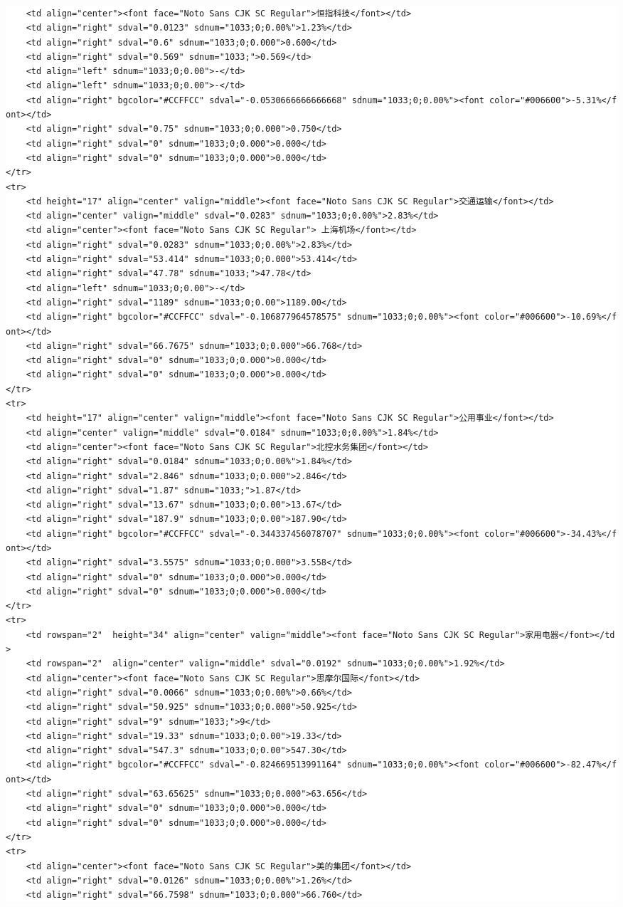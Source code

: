 		<td align="center"><font face="Noto Sans CJK SC Regular">恒指科技</font></td>
		<td align="right" sdval="0.0123" sdnum="1033;0;0.00%">1.23%</td>
		<td align="right" sdval="0.6" sdnum="1033;0;0.000">0.600</td>
		<td align="right" sdval="0.569" sdnum="1033;">0.569</td>
		<td align="left" sdnum="1033;0;0.00">-</td>
		<td align="left" sdnum="1033;0;0.00">-</td>
		<td align="right" bgcolor="#CCFFCC" sdval="-0.0530666666666668" sdnum="1033;0;0.00%"><font color="#006600">-5.31%</font></td>
		<td align="right" sdval="0.75" sdnum="1033;0;0.000">0.750</td>
		<td align="right" sdval="0" sdnum="1033;0;0.000">0.000</td>
		<td align="right" sdval="0" sdnum="1033;0;0.000">0.000</td>
	</tr>
	<tr>
		<td height="17" align="center" valign="middle"><font face="Noto Sans CJK SC Regular">交通运输</font></td>
		<td align="center" valign="middle" sdval="0.0283" sdnum="1033;0;0.00%">2.83%</td>
		<td align="center"><font face="Noto Sans CJK SC Regular"> 上海机场</font></td>
		<td align="right" sdval="0.0283" sdnum="1033;0;0.00%">2.83%</td>
		<td align="right" sdval="53.414" sdnum="1033;0;0.000">53.414</td>
		<td align="right" sdval="47.78" sdnum="1033;">47.78</td>
		<td align="left" sdnum="1033;0;0.00">-</td>
		<td align="right" sdval="1189" sdnum="1033;0;0.00">1189.00</td>
		<td align="right" bgcolor="#CCFFCC" sdval="-0.106877964578575" sdnum="1033;0;0.00%"><font color="#006600">-10.69%</font></td>
		<td align="right" sdval="66.7675" sdnum="1033;0;0.000">66.768</td>
		<td align="right" sdval="0" sdnum="1033;0;0.000">0.000</td>
		<td align="right" sdval="0" sdnum="1033;0;0.000">0.000</td>
	</tr>
	<tr>
		<td height="17" align="center" valign="middle"><font face="Noto Sans CJK SC Regular">公用事业</font></td>
		<td align="center" valign="middle" sdval="0.0184" sdnum="1033;0;0.00%">1.84%</td>
		<td align="center"><font face="Noto Sans CJK SC Regular">北控水务集团</font></td>
		<td align="right" sdval="0.0184" sdnum="1033;0;0.00%">1.84%</td>
		<td align="right" sdval="2.846" sdnum="1033;0;0.000">2.846</td>
		<td align="right" sdval="1.87" sdnum="1033;">1.87</td>
		<td align="right" sdval="13.67" sdnum="1033;0;0.00">13.67</td>
		<td align="right" sdval="187.9" sdnum="1033;0;0.00">187.90</td>
		<td align="right" bgcolor="#CCFFCC" sdval="-0.344337456078707" sdnum="1033;0;0.00%"><font color="#006600">-34.43%</font></td>
		<td align="right" sdval="3.5575" sdnum="1033;0;0.000">3.558</td>
		<td align="right" sdval="0" sdnum="1033;0;0.000">0.000</td>
		<td align="right" sdval="0" sdnum="1033;0;0.000">0.000</td>
	</tr>
	<tr>
		<td rowspan="2"  height="34" align="center" valign="middle"><font face="Noto Sans CJK SC Regular">家用电器</font></td>
		<td rowspan="2"  align="center" valign="middle" sdval="0.0192" sdnum="1033;0;0.00%">1.92%</td>
		<td align="center"><font face="Noto Sans CJK SC Regular">思摩尔国际</font></td>
		<td align="right" sdval="0.0066" sdnum="1033;0;0.00%">0.66%</td>
		<td align="right" sdval="50.925" sdnum="1033;0;0.000">50.925</td>
		<td align="right" sdval="9" sdnum="1033;">9</td>
		<td align="right" sdval="19.33" sdnum="1033;0;0.00">19.33</td>
		<td align="right" sdval="547.3" sdnum="1033;0;0.00">547.30</td>
		<td align="right" bgcolor="#CCFFCC" sdval="-0.824669513991164" sdnum="1033;0;0.00%"><font color="#006600">-82.47%</font></td>
		<td align="right" sdval="63.65625" sdnum="1033;0;0.000">63.656</td>
		<td align="right" sdval="0" sdnum="1033;0;0.000">0.000</td>
		<td align="right" sdval="0" sdnum="1033;0;0.000">0.000</td>
	</tr>
	<tr>
		<td align="center"><font face="Noto Sans CJK SC Regular">美的集团</font></td>
		<td align="right" sdval="0.0126" sdnum="1033;0;0.00%">1.26%</td>
		<td align="right" sdval="66.7598" sdnum="1033;0;0.000">66.760</td>